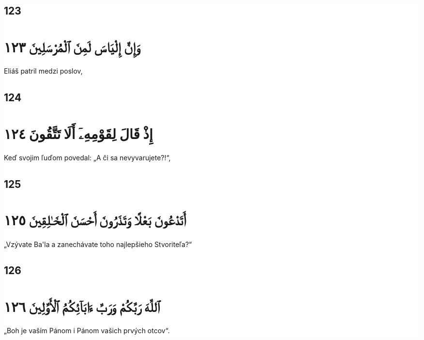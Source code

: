 <div class="break"></div>

## 123


<Badge type="info" text="37:123" class="badge" />
<div>
<div class="main-verse" >

<h1 class="verse-arabic">وَإِنَّ إِلْيَاسَ لَمِنَ ٱلْمُرْسَلِينَ ١٢٣</h1>
</div>

<p>Eliáš patril medzi poslov,</p>
</div>

<div class="break"></div>

## 124


<Badge type="info" text="37:124" class="badge" />
<div>
<div class="main-verse" >

<h1 class="verse-arabic">إِذْ قَالَ لِقَوْمِهِۦٓ أَلَا تَتَّقُونَ ١٢٤</h1>
</div>

<p>Keď svojim ľuďom povedal: „A či sa nevyvarujete?!“,</p>
</div>

<div class="break"></div>

## 125


<Badge type="info" text="37:125" class="badge" />
<div>
<div class="main-verse" >

<h1 class="verse-arabic">أَتَدْعُونَ بَعْلًا وَتَذَرُونَ أَحْسَنَ ٱلْخَـٰلِقِينَ ١٢٥</h1>
</div>

<p>„Vzývate Ba'la a zanechávate toho najlepšieho Stvoriteľa?“</p>
</div>
<div class="break"></div>

## 126


<Badge type="info" text="37:126" class="badge" />
<div>
<div class="main-verse" >

<h1 class="verse-arabic">ٱللَّهَ رَبَّكُمْ وَرَبَّ ءَابَآئِكُمُ ٱلْأَوَّلِينَ ١٢٦</h1>
</div>

<p>„Boh je vaším Pánom i Pánom vašich prvých otcov“.</p>
</div>
<div class="break"></div>
